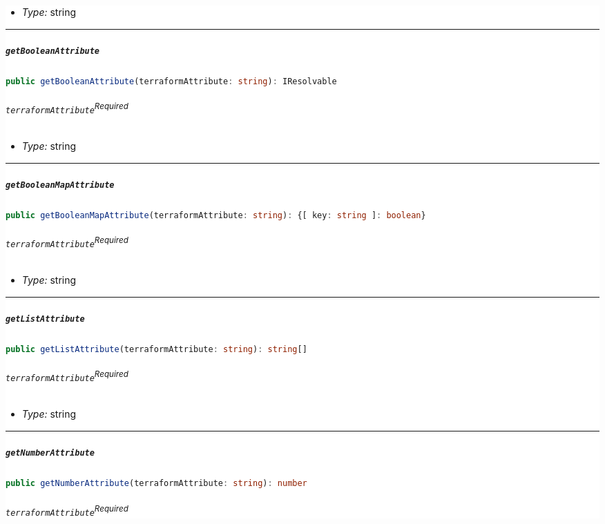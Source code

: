- *Type:* string

---

##### `getBooleanAttribute` <a name="getBooleanAttribute" id="@cdktf/aws-cdk.lexIntent.LexIntent.getBooleanAttribute"></a>

```typescript
public getBooleanAttribute(terraformAttribute: string): IResolvable
```

###### `terraformAttribute`<sup>Required</sup> <a name="terraformAttribute" id="@cdktf/aws-cdk.lexIntent.LexIntent.getBooleanAttribute.parameter.terraformAttribute"></a>

- *Type:* string

---

##### `getBooleanMapAttribute` <a name="getBooleanMapAttribute" id="@cdktf/aws-cdk.lexIntent.LexIntent.getBooleanMapAttribute"></a>

```typescript
public getBooleanMapAttribute(terraformAttribute: string): {[ key: string ]: boolean}
```

###### `terraformAttribute`<sup>Required</sup> <a name="terraformAttribute" id="@cdktf/aws-cdk.lexIntent.LexIntent.getBooleanMapAttribute.parameter.terraformAttribute"></a>

- *Type:* string

---

##### `getListAttribute` <a name="getListAttribute" id="@cdktf/aws-cdk.lexIntent.LexIntent.getListAttribute"></a>

```typescript
public getListAttribute(terraformAttribute: string): string[]
```

###### `terraformAttribute`<sup>Required</sup> <a name="terraformAttribute" id="@cdktf/aws-cdk.lexIntent.LexIntent.getListAttribute.parameter.terraformAttribute"></a>

- *Type:* string

---

##### `getNumberAttribute` <a name="getNumberAttribute" id="@cdktf/aws-cdk.lexIntent.LexIntent.getNumberAttribute"></a>

```typescript
public getNumberAttribute(terraformAttribute: string): number
```

###### `terraformAttribute`<sup>Required</sup> <a name="terraformAttribute" id="@cdktf/aws-cdk.lexIntent.LexIntent.getNumberAttribute.parameter.terraformAttribute"></a>
